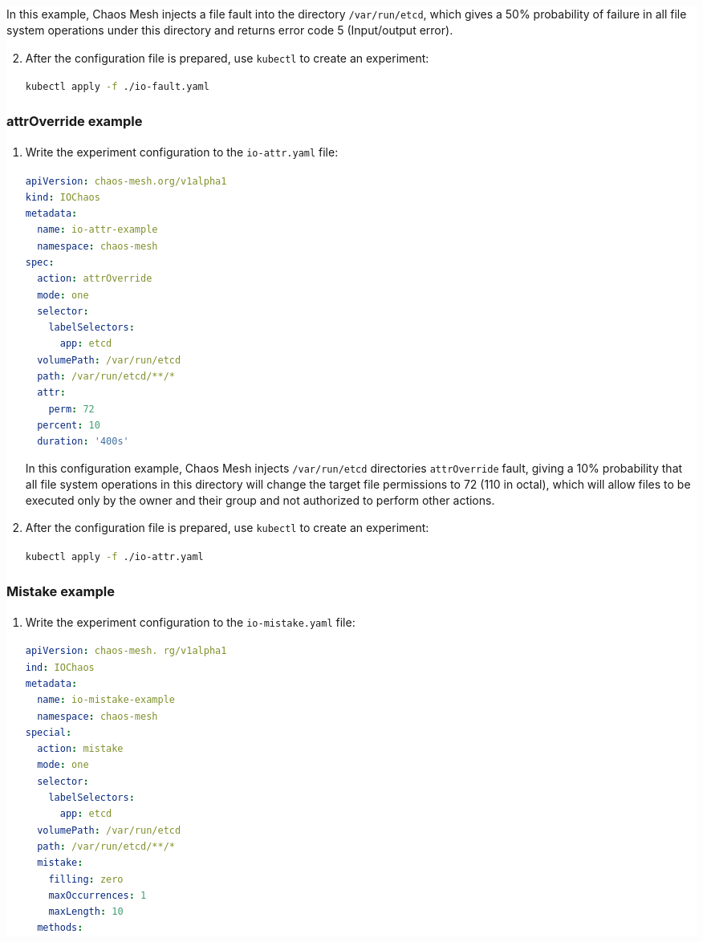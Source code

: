    In this example, Chaos Mesh injects a file fault into the directory `/var/run/etcd`, which gives a 50% probability of failure in all file system operations under this directory and returns error code 5 (Input/output error).

2. After the configuration file is prepared, use `kubectl` to create an experiment:

   ```bash
   kubectl apply -f ./io-fault.yaml
   ```

### attrOverride example

1. Write the experiment configuration to the `io-attr.yaml` file:

   ```yaml
   apiVersion: chaos-mesh.org/v1alpha1
   kind: IOChaos
   metadata:
     name: io-attr-example
     namespace: chaos-mesh
   spec:
     action: attrOverride
     mode: one
     selector:
       labelSelectors:
         app: etcd
     volumePath: /var/run/etcd
     path: /var/run/etcd/**/*
     attr:
       perm: 72
     percent: 10
     duration: '400s'
   ```

   In this configuration example, Chaos Mesh injects `/var/run/etcd` directories `attrOverride` fault, giving a 10% probability that all file system operations in this directory will change the target file permissions to 72 (110 in octal), which will allow files to be executed only by the owner and their group and not authorized to perform other actions.

2. After the configuration file is prepared, use `kubectl` to create an experiment:

   ```bash
   kubectl apply -f ./io-attr.yaml
   ```

### Mistake example

1. Write the experiment configuration to the `io-mistake.yaml` file:

   ```yaml
   apiVersion: chaos-mesh. rg/v1alpha1
   ind: IOChaos
   metadata:
     name: io-mistake-example
     namespace: chaos-mesh
   special:
     action: mistake
     mode: one
     selector:
       labelSelectors:
         app: etcd
     volumePath: /var/run/etcd
     path: /var/run/etcd/**/*
     mistake:
       filling: zero
       maxOccurrences: 1
       maxLength: 10
     methods:
   ```
